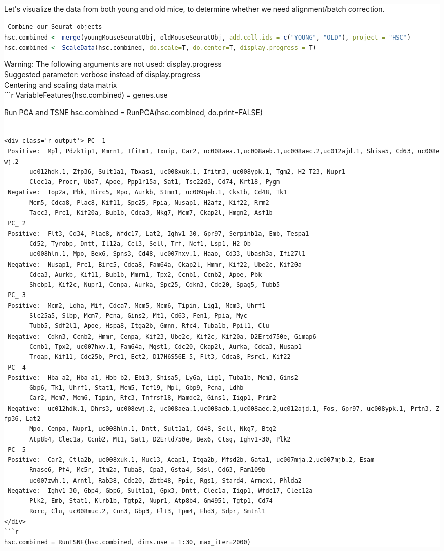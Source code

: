 Let's visualize the data from both young and old mice, to determine whether we need alignment/batch correction.


```r
 Combine our Seurat objects
hsc.combined <- merge(youngMouseSeuratObj, oldMouseSeuratObj, add.cell.ids = c("YOUNG", "OLD"), project = "HSC")
hsc.combined <- ScaleData(hsc.combined, do.scale=T, do.center=T, display.progress = T)
```

<div class='r_output'> Warning: The following arguments are not used: display.progress
</div>
<div class='r_output'> Suggested parameter: verbose instead of display.progress
</div>
<div class='r_output'> Centering and scaling data matrix
</div>
```r
VariableFeatures(hsc.combined) = genes.use

 Run PCA and TSNE
hsc.combined = RunPCA(hsc.combined, do.print=FALSE)
```

<div class='r_output'> PC_ 1 
 Positive:  Mpl, Pdzk1ip1, Mmrn1, Ifitm1, Txnip, Car2, uc008aea.1,uc008aeb.1,uc008aec.2,uc012ajd.1, Shisa5, Cd63, uc008ewj.2 
 	   uc012hdk.1, Zfp36, Sult1a1, Tbxas1, uc008xuk.1, Ifitm3, uc008ypk.1, Tgm2, H2-T23, Nupr1 
 	   Clec1a, Procr, Uba7, Apoe, Ppp1r15a, Sat1, Tsc22d3, Cd74, Krt18, Pygm 
 Negative:  Top2a, Pbk, Birc5, Mpo, Aurkb, Stmn1, uc009qeb.1, Cks1b, Cd48, Tk1 
 	   Mcm5, Cdca8, Plac8, Kif11, Spc25, Ppia, Nusap1, H2afz, Kif22, Rrm2 
 	   Tacc3, Prc1, Kif20a, Bub1b, Cdca3, Nkg7, Mcm7, Ckap2l, Hmgn2, Asf1b 
 PC_ 2 
 Positive:  Flt3, Cd34, Plac8, Wfdc17, Lat2, Ighv1-30, Gpr97, Serpinb1a, Emb, Tespa1 
 	   Cd52, Tyrobp, Dntt, Il12a, Ccl3, Sell, Trf, Ncf1, Lsp1, H2-Ob 
 	   uc008hln.1, Mpo, Bex6, Spns3, Cd48, uc007hxv.1, Haao, Cd33, Ubash3a, Ifi27l1 
 Negative:  Nusap1, Prc1, Birc5, Cdca8, Fam64a, Ckap2l, Hmmr, Kif22, Ube2c, Kif20a 
 	   Cdca3, Aurkb, Kif11, Bub1b, Mmrn1, Tpx2, Ccnb1, Ccnb2, Apoe, Pbk 
 	   Shcbp1, Kif2c, Nupr1, Cenpa, Aurka, Spc25, Cdkn3, Cdc20, Spag5, Tubb5 
 PC_ 3 
 Positive:  Mcm2, Ldha, Mif, Cdca7, Mcm5, Mcm6, Tipin, Lig1, Mcm3, Uhrf1 
 	   Slc25a5, Slbp, Mcm7, Pcna, Gins2, Mt1, Cd63, Fen1, Ppia, Myc 
 	   Tubb5, Sdf2l1, Apoe, Hspa8, Itga2b, Gmnn, Rfc4, Tuba1b, Ppil1, Clu 
 Negative:  Cdkn3, Ccnb2, Hmmr, Cenpa, Kif23, Ube2c, Kif2c, Kif20a, D2Ertd750e, Gimap6 
 	   Ccnb1, Tpx2, uc007hxv.1, Fam64a, Mgst1, Cdc20, Ckap2l, Aurka, Cdca3, Nusap1 
 	   Troap, Kif11, Cdc25b, Prc1, Ect2, D17H6S56E-5, Flt3, Cdca8, Psrc1, Kif22 
 PC_ 4 
 Positive:  Hba-a2, Hba-a1, Hbb-b2, Ebi3, Shisa5, Ly6a, Lig1, Tuba1b, Mcm3, Gins2 
 	   Gbp6, Tk1, Uhrf1, Stat1, Mcm5, Tcf19, Mpl, Gbp9, Pcna, Ldhb 
 	   Car2, Mcm7, Mcm6, Tipin, Rfc3, Tnfrsf18, Mamdc2, Gins1, Iigp1, Prim2 
 Negative:  uc012hdk.1, Dhrs3, uc008ewj.2, uc008aea.1,uc008aeb.1,uc008aec.2,uc012ajd.1, Fos, Gpr97, uc008ypk.1, Prtn3, Zfp36, Lat2 
 	   Mpo, Cenpa, Nupr1, uc008hln.1, Dntt, Sult1a1, Cd48, Sell, Nkg7, Btg2 
 	   Atp8b4, Clec1a, Ccnb2, Mt1, Sat1, D2Ertd750e, Bex6, Ctsg, Ighv1-30, Plk2 
 PC_ 5 
 Positive:  Car2, Ctla2b, uc008xuk.1, Muc13, Acap1, Itga2b, Mfsd2b, Gata1, uc007mja.2,uc007mjb.2, Esam 
 	   Rnase6, Pf4, Mc5r, Itm2a, Tuba8, Cpa3, Gsta4, Sdsl, Cd63, Fam109b 
 	   uc007zwh.1, Arntl, Rab38, Cdc20, Zbtb48, Ppic, Rgs1, Stard4, Armcx1, Phlda2 
 Negative:  Ighv1-30, Gbp4, Gbp6, Sult1a1, Gpx3, Dntt, Clec1a, Iigp1, Wfdc17, Clec12a 
 	   Plk2, Emb, Stat1, Klrb1b, Tgtp2, Nupr1, Atp8b4, Gm4951, Tgtp1, Cd74 
 	   Rorc, Clu, uc008muc.2, Cnn3, Gbp3, Flt3, Tpm4, Ehd3, Sdpr, Smtnl1
</div>
```r
hsc.combined = RunTSNE(hsc.combined, dims.use = 1:30, max_iter=2000)

```
